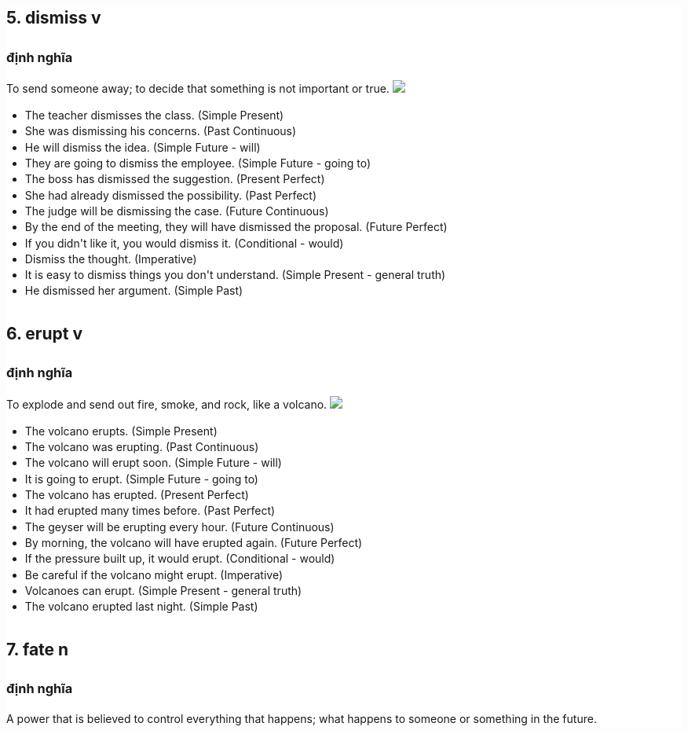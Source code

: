 ## 5. dismiss v
### định nghĩa
To send someone away; to decide that something is not important or true.
![](/eew-3-17/5.png)
- The teacher dismisses the class. (Simple Present)
- She was dismissing his concerns. (Past Continuous)
- He will dismiss the idea. (Simple Future - will)
- They are going to dismiss the employee. (Simple Future - going to)
- The boss has dismissed the suggestion. (Present Perfect)
- She had already dismissed the possibility. (Past Perfect)
- The judge will be dismissing the case. (Future Continuous)
- By the end of the meeting, they will have dismissed the proposal. (Future Perfect)
- If you didn't like it, you would dismiss it. (Conditional - would)
- Dismiss the thought. (Imperative)
- It is easy to dismiss things you don't understand. (Simple Present - general truth)
- He dismissed her argument. (Simple Past)

## 6. erupt v
### định nghĩa
To explode and send out fire, smoke, and rock, like a volcano.
![](/eew-3-17/6.png)
- The volcano erupts. (Simple Present)
- The volcano was erupting. (Past Continuous)
- The volcano will erupt soon. (Simple Future - will)
- It is going to erupt. (Simple Future - going to)
- The volcano has erupted. (Present Perfect)
- It had erupted many times before. (Past Perfect)
- The geyser will be erupting every hour. (Future Continuous)
- By morning, the volcano will have erupted again. (Future Perfect)
- If the pressure built up, it would erupt. (Conditional - would)
- Be careful if the volcano might erupt. (Imperative)
- Volcanoes can erupt. (Simple Present - general truth)
- The volcano erupted last night. (Simple Past)

## 7. fate n
### định nghĩa
A power that is believed to control everything that happens; what happens to someone or something in the future.